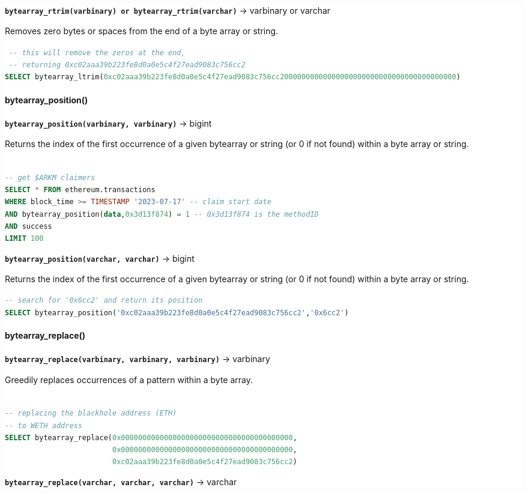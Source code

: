 **``bytearray_rtrim(varbinary) or bytearray_rtrim(varchar)``** → varbinary or varchar

Removes zero bytes or spaces from the end of a byte array or string.


```sql
 -- this will remove the zeros at the end,
 -- returning 0xc02aaa39b223fe8d0a0e5c4f27ead9083c756cc2
SELECT bytearray_ltrim(0xc02aaa39b223fe8d0a0e5c4f27ead9083c756cc20000000000000000000000000000000000000000)
```

#### bytearray_position()

**``bytearray_position(varbinary, varbinary)``** → bigint

Returns the index of the first occurrence of a given bytearray or string (or 0 if not found) within a byte array or string.


```sql

-- get $ARKM claimers 
SELECT * FROM ethereum.transactions
WHERE block_time >= TIMESTAMP '2023-07-17' -- claim start date
AND bytearray_position(data,0x3d13f874) = 1 -- 0x3d13f874 is the methodID
AND success
LIMIT 100

```

**``bytearray_position(varchar, varchar)``** → bigint

Returns the index of the first occurrence of a given bytearray or string (or 0 if not found) within a byte array or string.


```sql
-- search for '0x6cc2' and return its position
SELECT bytearray_position('0xc02aaa39b223fe8d0a0e5c4f27ead9083c756cc2','0x6cc2') 
```

#### bytearray_replace()

**``bytearray_replace(varbinary, varbinary, varbinary)``** → varbinary

Greedily replaces occurrences of a pattern within a byte array.


```sql

-- replacing the blackhole address (ETH)
-- to WETH address
SELECT bytearray_replace(0x0000000000000000000000000000000000000000,
                         0x0000000000000000000000000000000000000000,
                         0xc02aaa39b223fe8d0a0e5c4f27ead9083c756cc2)  
```

**``bytearray_replace(varchar, varchar, varchar)``** → varchar
